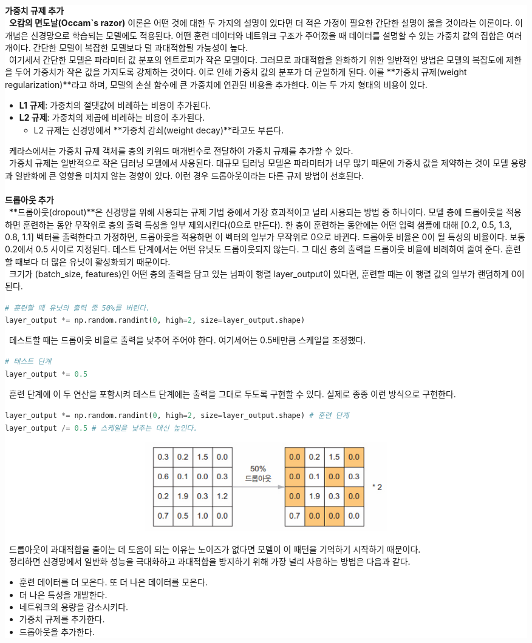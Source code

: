 **가중치 규제 추가**<br/>
&ensp;**오캄의 면도날(Occam\`s razor)** 이론은 어떤 것에 대한 두 가지의 설명이 있다면 더 적은 가정이 필요한 간단한 설명이 옳을 것이라는 이론이다. 이 개념은 신경망으로 학습되는 모델에도 적용된다. 어떤 훈련 데이터와 네트워크 구조가 주어졌을 때 데이터를 설명할 수 있는 가중치 값의 집합은 여러개이다. 간단한 모델이 복잡한 모델보다 덜 과대적합될 가능성이 높다.<br/>
&ensp;여기세서 간단한 모델은 파라미터 값 분포의 엔트로피가 작은 모델이다. 그러므로 과대적합을 완화하기 위한 일반적인 방법은 모델의 복잡도에 제한을 두어 가중치가 작은 값을 가지도록 강제하는 것이다. 이로 인해 가중치 값의 분포가 더 균일하게 된다. 이를 **가중치 규제(weight regularization)**라고 하며, 모델의 손실 함수에 큰 가중치에 연관된 비용을 추가한다. 이는 두 가지 형태의 비용이 있다.
* **L1 규제**: 가중치의 절댓값에 비례하는 비용이 추가된다.
* **L2 규제**: 가중치의 제곱에 비례하는 비용이 추가된다.
  - L2 규제는 신경망에서 **가중치 감쇠(weight decay)**라고도 부른다.

&ensp;케라스에서는 가중치 규제 객체를 층의 키워드 매개변수로 전달하여 가중치 규제를 추가할 수 있다.<br/>
&ensp;가중치 규제는 일반적으로 작은 딥러닝 모델에서 사용된다. 대규모 딥러닝 모델은 파라미터가 너무 많기 때문에 가중치 값을 제약하는 것이 모델 용량과 일반화에 큰 영향을 미치지 않는 경향이 있다. 이런 경우 드롭아웃이라는 다른 규제 방법이 선호된다.<br/><br/>
**드롭아웃 추가**<br/>
&ensp;**드롭아웃(dropout)**은 신경망을 위해 사용되는 규제 기법 중에서 가장 효과적이고 널리 사용되는 방법 중 하나이다. 모델 층에 드롭아웃을 적용하면 훈련하는 동안 무작위로 층의 출력 특성을 일부 제외시킨다(0으로 만든다). 한 층이 훈련하는 동안에는 어떤 입력 샘플에 대해 \[0.2, 0.5, 1.3, 0.8, 1.1\] 벡터를 출력한다고 가정하면, 드롭아웃을 적용하면 이 벡터의 일부가 무작위로 0으로 바뀐다. 드롭아웃 비율은 0이 될 특성의 비율이다. 보통 0.2에서 0.5 사이로 지정된다. 테스트 단계에서는 어떤 유닛도 드롭아웃되지 않는다. 그 대신 층의 출력을 드롭아웃 비율에 비례하여 줄여 준다. 훈련할 때보다 더 많은 유닛이 활성화되기 때문이다.<br/>
&ensp;크기가 (batch_size, features)인 어떤 층의 출력을 담고 있는 넘파이 행렬 layer_output이 있다면, 훈련할 때는 이 행렬 값의 일부가 랜덤하게 0이 된다.
```python
# 훈련할 때 유닛의 출력 중 50%를 버린다.
layer_output *= np.random.randint(0, high=2, size=layer_output.shape)
```

&ensp;테스트할 때는 드롭아웃 비율로 출력을 낮추어 주어야 한다. 여기세어는 0.5배만큼 스케일을 조정했다.
```python
# 테스트 단계
layer_output *= 0.5
```

&ensp;훈련 단계에 이 두 연산을 포함시켜 테스트 단계에는 출력을 그대로 두도록 구현할 수 있다. 실제로 종종 이런 방식으로 구현한다.
```python
layer_output *= np.random.randint(0, high=2, size=layer_output.shape) # 훈련 단계
layer_output /= 0.5 # 스케일을 낮추는 대신 높인다.
```

<p align="center"><img src="/assets/img/Deep Learning with Python/5장 머신 러닝의 기본 요소/4-1-50 드롭아웃.png" width="400"></p>

&ensp;드롭아웃이 과대적합을 줄이는 데 도움이 되는 이유는 노이즈가 없다면 모델이 이 패턴을 기억하기 시작하기 때문이다.<br/>
&ensp;정리하면 신경망에서 일반화 성능을 극대화하고 과대적합을 방지하기 위해 가장 널리 사용하는 방법은 다음과 같다.
* 훈련 데이터를 더 모은다. 또 더 나은 데이터를 모은다.
* 더 나은 특성을 개발한다.
* 네트워크의 용량을 감소시키다.
* 가중치 규제를 추가한다.
* 드롭아웃을 추가한다.